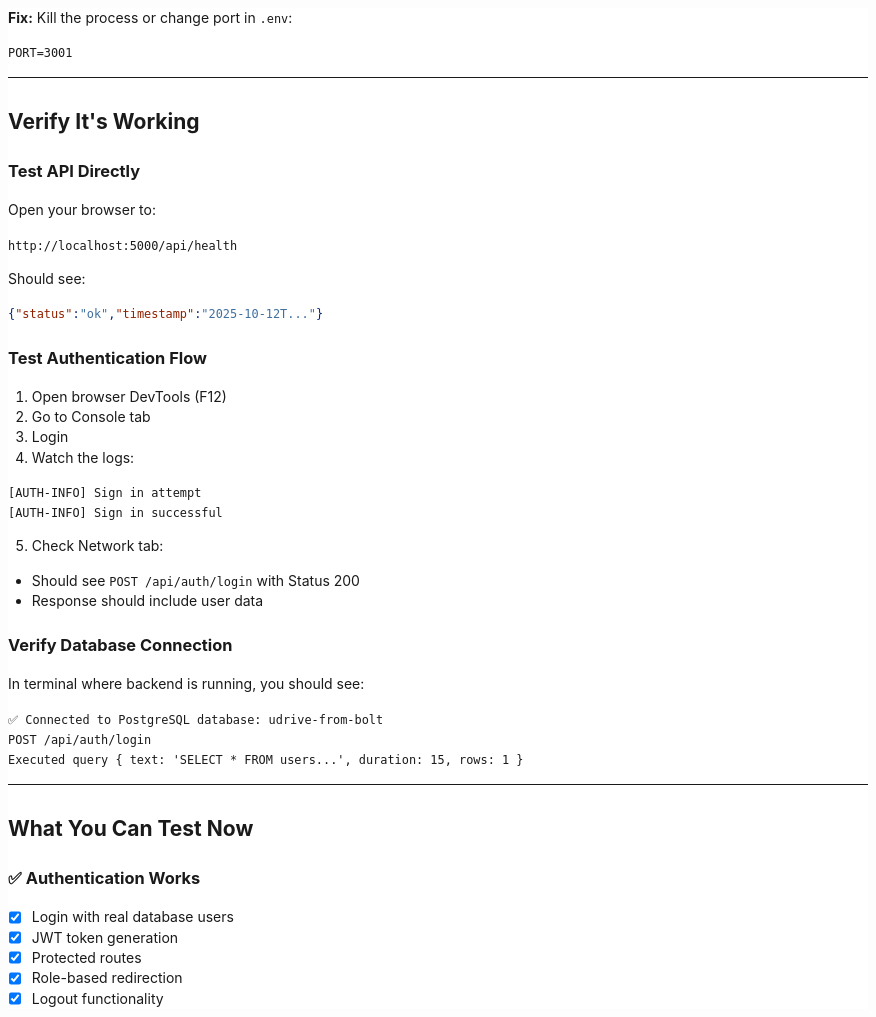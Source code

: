 **Fix:** Kill the process or change port in `.env`:
```env
PORT=3001
```

---

## Verify It's Working

### Test API Directly

Open your browser to:
```
http://localhost:5000/api/health
```

Should see:
```json
{"status":"ok","timestamp":"2025-10-12T..."}
```

### Test Authentication Flow

1. Open browser DevTools (F12)
2. Go to Console tab
3. Login
4. Watch the logs:
```
[AUTH-INFO] Sign in attempt
[AUTH-INFO] Sign in successful
```

5. Check Network tab:
- Should see `POST /api/auth/login` with Status 200
- Response should include user data

### Verify Database Connection

In terminal where backend is running, you should see:
```
✅ Connected to PostgreSQL database: udrive-from-bolt
POST /api/auth/login
Executed query { text: 'SELECT * FROM users...', duration: 15, rows: 1 }
```

---

## What You Can Test Now

### ✅ Authentication Works
- [x] Login with real database users
- [x] JWT token generation
- [x] Protected routes
- [x] Role-based redirection
- [x] Logout functionality
